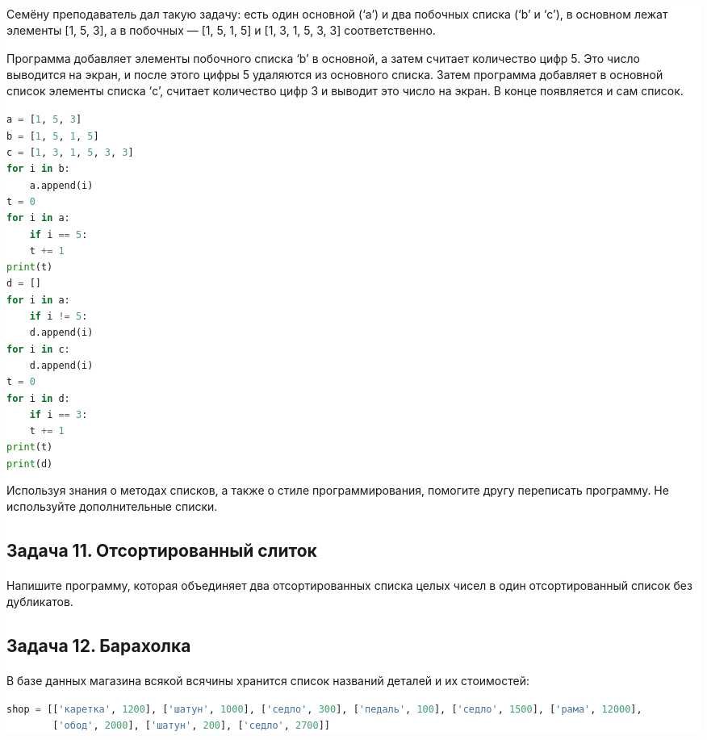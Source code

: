 Семёну преподаватель дал такую задачу: есть один основной (‘a’) и два побочных списка (‘b’ и ‘c’), в основном лежат
элементы [1, 5, 3], а в побочных — [1, 5, 1, 5] и [1, 3, 1, 5, 3, 3] соответственно.

Программа добавляет элементы побочного списка ‘b’ в основной, а затем считает количество цифр 5. Это число выводится на
экран, и после этого цифры 5 удаляются из основного списка. Затем программа добавляет в основной список элементы списка
‘c’, считает количество цифр 3 и выводит это число на экран. В конце появляется и сам список.

```python
a = [1, 5, 3]
b = [1, 5, 1, 5]
c = [1, 3, 1, 5, 3, 3]
for i in b:
    a.append(i)
t = 0
for i in a:
    if i == 5:
    t += 1
print(t)
d = []
for i in a:
    if i != 5:
    d.append(i)
for i in c:
    d.append(i)
t = 0
for i in d:
    if i == 3:
    t += 1
print(t)
print(d)
```

Используя знания о методах списков, а также о стиле программирования, помогите другу переписать программу. Не
используйте дополнительные списки.

## Задача 11. Отсортированный слиток

Напишите программу, которая объединяет два отсортированных списка целых чисел в один отсортированный список без
дубликатов.

## Задача 12. Барахолка

В базе данных магазина всякой всячины хранится список названий деталей и их стоимостей:

```python
shop = [['каретка', 1200], ['шатун', 1000], ['седло', 300], ['педаль', 100], ['седло', 1500], ['рама', 12000],
        ['обод', 2000], ['шатун', 200], ['седло', 2700]]
```

